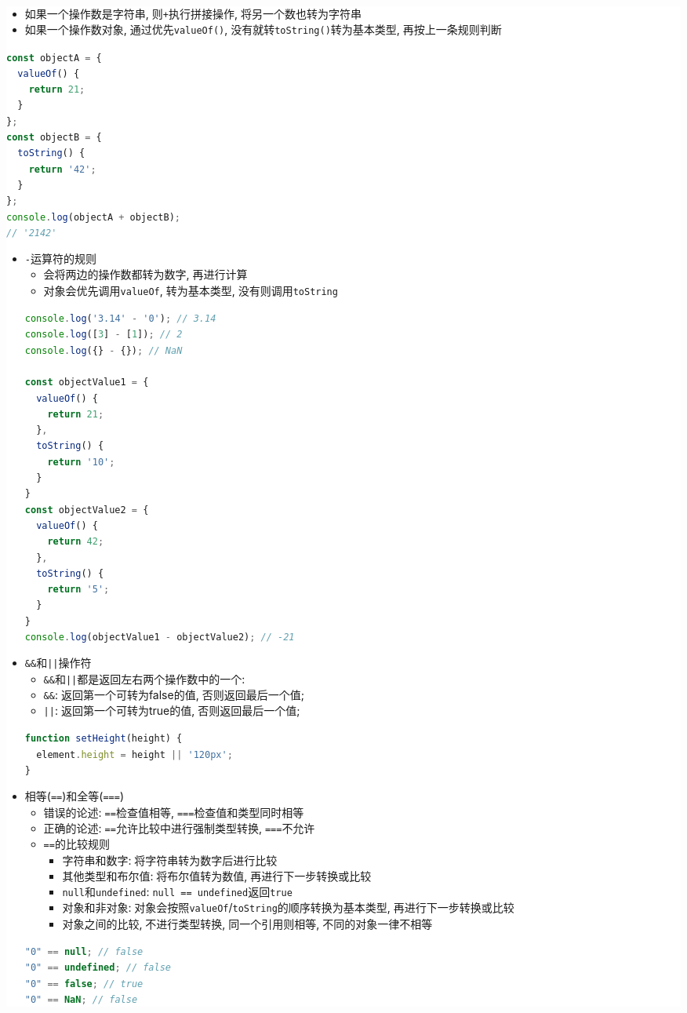   - 如果一个操作数是字符串, 则`+`执行拼接操作, 将另一个数也转为字符串
  - 如果一个操作数对象, 通过优先`valueOf()`, 没有就转`toString()`转为基本类型, 再按上一条规则判断
  ```JavaScript
  const objectA = {
    valueOf() {
      return 21;
    }
  };
  const objectB = {
    toString() {
      return '42';
    }
  };
  console.log(objectA + objectB); 
  // '2142'
  ```
+ `-`运算符的规则
  - 会将两边的操作数都转为数字, 再进行计算
  - 对象会优先调用`valueOf`, 转为基本类型, 没有则调用`toString`
  ```JavaScript
  console.log('3.14' - '0'); // 3.14
  console.log([3] - [1]); // 2
  console.log({} - {}); // NaN

  const objectValue1 = {
    valueOf() {
      return 21;
    },
    toString() {
      return '10';
    }
  }
  const objectValue2 = {
    valueOf() {
      return 42;
    },
    toString() {
      return '5';
    }
  }
  console.log(objectValue1 - objectValue2); // -21
  ```
+ `&&`和`||`操作符
  - `&&`和`||`都是返回左右两个操作数中的一个:
  - `&&`: 返回第一个可转为false的值, 否则返回最后一个值; 
  - `||`: 返回第一个可转为true的值, 否则返回最后一个值; 
  ```JavaScript
  function setHeight(height) {
    element.height = height || '120px';
  }
  ```
+ 相等(`==`)和全等(`===`)
  - 错误的论述: `==`检查值相等, `===`检查值和类型同时相等
  - 正确的论述: `==`允许比较中进行强制类型转换, `===`不允许
  - `==`的比较规则
    - 字符串和数字: 将字符串转为数字后进行比较
    - 其他类型和布尔值: 将布尔值转为数值, 再进行下一步转换或比较
    - `null`和`undefined`: `null == undefined`返回`true`
    - 对象和非对象: 对象会按照`valueOf`/`toString`的顺序转换为基本类型, 再进行下一步转换或比较
    - 对象之间的比较, 不进行类型转换, 同一个引用则相等, 不同的对象一律不相等
  ```JavaScript
  "0" == null; // false
  "0" == undefined; // false
  "0" == false; // true
  "0" == NaN; // false
  ```